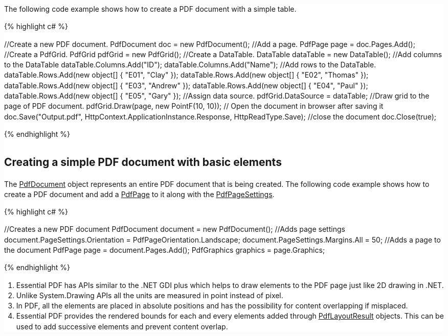The following code example shows how to create a PDF document with a simple table.

{% highlight c# %}

//Create a new PDF document.
PdfDocument doc = new PdfDocument();
//Add a page.
PdfPage page = doc.Pages.Add();
//Create a PdfGrid.
PdfGrid pdfGrid = new PdfGrid();
//Create a DataTable.
DataTable dataTable = new DataTable();
//Add columns to the DataTable
dataTable.Columns.Add("ID");
dataTable.Columns.Add("Name");
//Add rows to the DataTable.
dataTable.Rows.Add(new object[] { "E01", "Clay" });
dataTable.Rows.Add(new object[] { "E02", "Thomas" });
dataTable.Rows.Add(new object[] { "E03", "Andrew" });
dataTable.Rows.Add(new object[] { "E04", "Paul" });
dataTable.Rows.Add(new object[] { "E05", "Gary" });
//Assign data source.
pdfGrid.DataSource = dataTable;
//Draw grid to the page of PDF document.
pdfGrid.Draw(page, new PointF(10, 10));
// Open the document in browser after saving it
doc.Save("Output.pdf", HttpContext.ApplicationInstance.Response, HttpReadType.Save);
//close the document
doc.Close(true);

{% endhighlight %}

## Creating a simple PDF document with basic elements
The [PdfDocument](https://help.syncfusion.com/cr/file-formats/Syncfusion.Pdf.PdfDocument.html) object represents an entire PDF document that is being created. The following code example shows how to create a PDF document and add a [PdfPage](https://help.syncfusion.com/cr/file-formats/Syncfusion.Pdf.PdfPage.html) to it along with the [PdfPageSettings](https://help.syncfusion.com/cr/file-formats/Syncfusion.Pdf.PdfPageSettings.html).
 
{% highlight c# %}

//Creates a new PDF document
PdfDocument document = new PdfDocument();
//Adds page settings
document.PageSettings.Orientation = PdfPageOrientation.Landscape;
document.PageSettings.Margins.All = 50;
//Adds a page to the document
PdfPage page = document.Pages.Add();
PdfGraphics graphics = page.Graphics;

{% endhighlight %} 

1. Essential PDF has APIs similar to the .NET GDI plus which helps to draw elements to the PDF page just like 2D drawing in .NET. 
2. Unlike System.Drawing APIs all the units are measured in point instead of pixel. 
3. In PDF, all the elements are placed in absolute positions and has the possibility for content overlapping if misplaced. 
4. Essential PDF provides the rendered bounds for each and every elements added through [PdfLayoutResult](https://help.syncfusion.com/cr/file-formats/Syncfusion.Pdf.Graphics.PdfLayoutResult.html) objects. This can be used to add successive elements and prevent content overlap.
